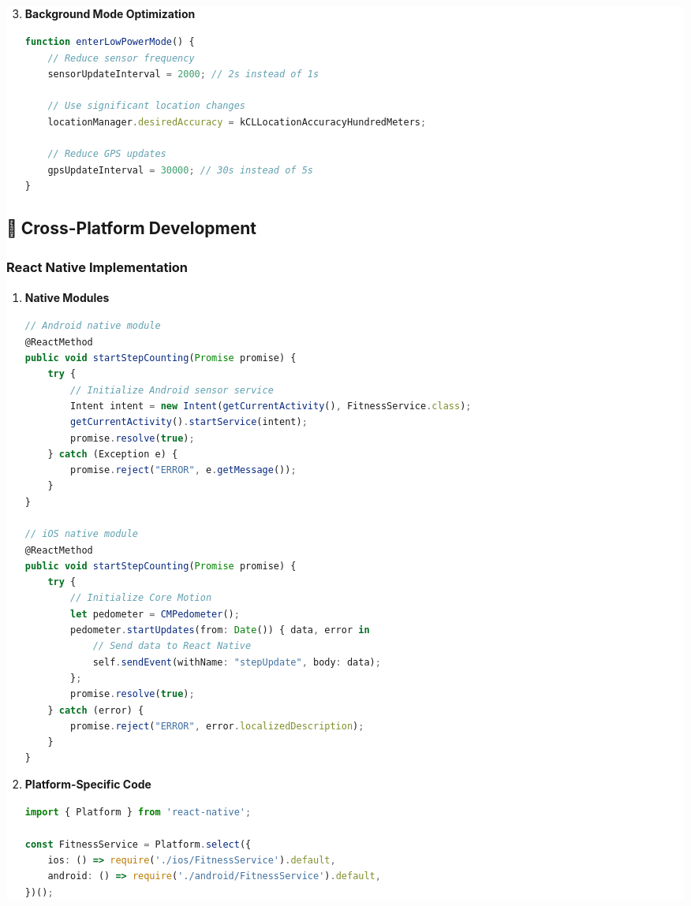 3. **Background Mode Optimization**
   ```typescript
   function enterLowPowerMode() {
       // Reduce sensor frequency
       sensorUpdateInterval = 2000; // 2s instead of 1s
       
       // Use significant location changes
       locationManager.desiredAccuracy = kCLLocationAccuracyHundredMeters;
       
       // Reduce GPS updates
       gpsUpdateInterval = 30000; // 30s instead of 5s
   }
   ```

## 📱 Cross-Platform Development

### React Native Implementation

1. **Native Modules**
   ```typescript
   // Android native module
   @ReactMethod
   public void startStepCounting(Promise promise) {
       try {
           // Initialize Android sensor service
           Intent intent = new Intent(getCurrentActivity(), FitnessService.class);
           getCurrentActivity().startService(intent);
           promise.resolve(true);
       } catch (Exception e) {
           promise.reject("ERROR", e.getMessage());
       }
   }
   
   // iOS native module
   @ReactMethod
   public void startStepCounting(Promise promise) {
       try {
           // Initialize Core Motion
           let pedometer = CMPedometer();
           pedometer.startUpdates(from: Date()) { data, error in
               // Send data to React Native
               self.sendEvent(withName: "stepUpdate", body: data);
           };
           promise.resolve(true);
       } catch (error) {
           promise.reject("ERROR", error.localizedDescription);
       }
   }
   ```

2. **Platform-Specific Code**
   ```typescript
   import { Platform } from 'react-native';
   
   const FitnessService = Platform.select({
       ios: () => require('./ios/FitnessService').default,
       android: () => require('./android/FitnessService').default,
   })();
   ```
